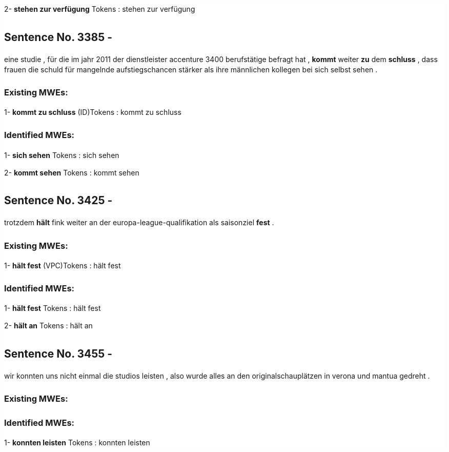 
2- **stehen zur verfügung** Tokens : 
stehen
zur
verfügung



## Sentence No. 3385 - 
eine studie , für die im jahr 2011 der dienstleister accenture 3400 berufstätige befragt hat , **kommt** weiter **zu** dem **schluss** , dass frauen die schuld für mangelnde aufstiegschancen stärker als ihre männlichen kollegen bei sich selbst sehen . 
### Existing MWEs: 
1- **kommt zu schluss** (ID)Tokens : 
kommt
zu
schluss


### Identified MWEs: 
1- **sich sehen** Tokens : 
sich
sehen


2- **kommt sehen** Tokens : 
kommt
sehen



## Sentence No. 3425 - 
trotzdem **hält** fink weiter an der europa-league-qualifikation als saisonziel **fest** . 
### Existing MWEs: 
1- **hält fest** (VPC)Tokens : 
hält
fest


### Identified MWEs: 
1- **hält fest** Tokens : 
hält
fest


2- **hält an** Tokens : 
hält
an



## Sentence No. 3455 - 
wir konnten uns nicht einmal die studios leisten , also wurde alles an den originalschauplätzen in verona und mantua gedreht . 
### Existing MWEs: 
### Identified MWEs: 
1- **konnten leisten** Tokens : 
konnten
leisten
